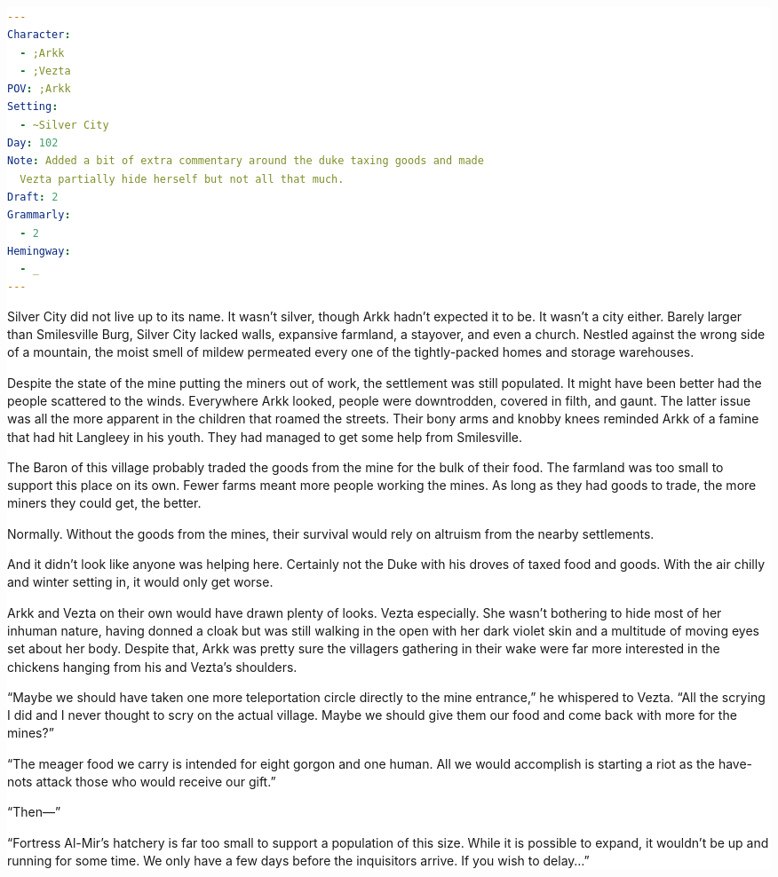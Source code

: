 ```yaml
---
Character:
  - ;Arkk
  - ;Vezta
POV: ;Arkk
Setting:
  - ~Silver City
Day: 102
Note: Added a bit of extra commentary around the duke taxing goods and made
  Vezta partially hide herself but not all that much.
Draft: 2
Grammarly:
  - 2
Hemingway:
  - _
---
```

Silver City did not live up to its name. It wasn’t silver, though Arkk hadn’t expected it to be. It wasn’t a city either. Barely larger than Smilesville Burg, Silver City lacked walls, expansive farmland, a stayover, and even a church. Nestled against the wrong side of a mountain, the moist smell of mildew permeated every one of the tightly-packed homes and storage warehouses.

Despite the state of the mine putting the miners out of work, the settlement was still populated. It might have been better had the people scattered to the winds. Everywhere Arkk looked, people were downtrodden, covered in filth, and gaunt. The latter issue was all the more apparent in the children that roamed the streets. Their bony arms and knobby knees reminded Arkk of a famine that had hit Langleey in his youth. They had managed to get some help from Smilesville.

The Baron of this village probably traded the goods from the mine for the bulk of their food. The farmland was too small to support this place on its own. Fewer farms meant more people working the mines. As long as they had goods to trade, the more miners they could get, the better.

Normally. Without the goods from the mines, their survival would rely on altruism from the nearby settlements.

And it didn’t look like anyone was helping here. Certainly not the Duke with his droves of taxed food and goods. With the air chilly and winter setting in, it would only get worse.

Arkk and Vezta on their own would have drawn plenty of looks. Vezta especially. She wasn’t bothering to hide most of her inhuman nature, having donned a cloak but was still walking in the open with her dark violet skin and a multitude of moving eyes set about her body. Despite that, Arkk was pretty sure the villagers gathering in their wake were far more interested in the chickens hanging from his and Vezta’s shoulders.

“Maybe we should have taken one more teleportation circle directly to the mine entrance,” he whispered to Vezta. “All the scrying I did and I never thought to scry on the actual village. Maybe we should give them our food and come back with more for the mines?”

“The meager food we carry is intended for eight gorgon and one human. All we would accomplish is starting a riot as the have-nots attack those who would receive our gift.”

“Then—”

“Fortress Al-Mir’s hatchery is far too small to support a population of this size. While it is possible to expand, it wouldn’t be up and running for some time. We only have a few days before the inquisitors arrive. If you wish to delay…”
